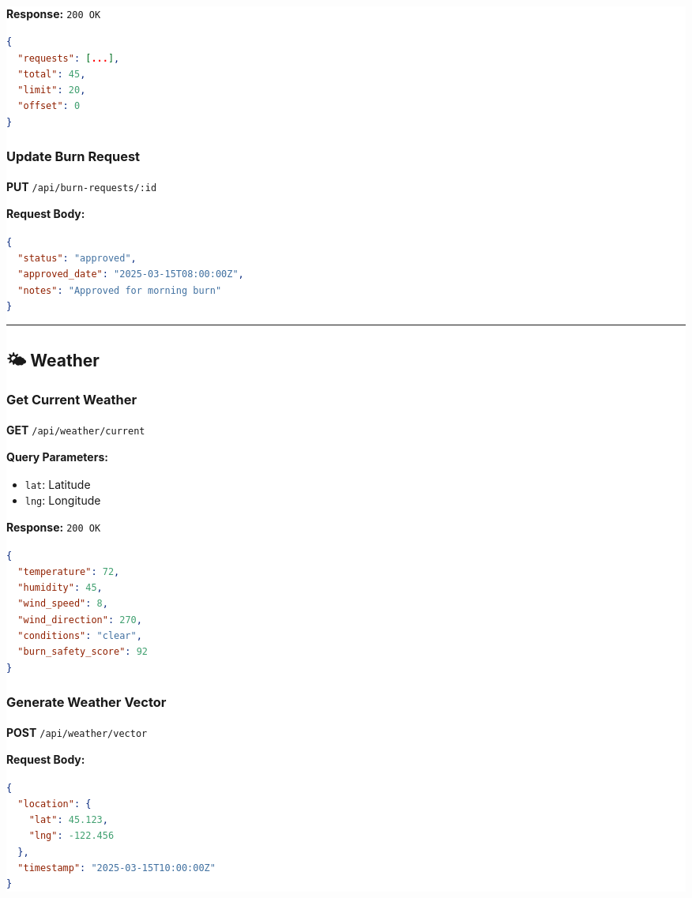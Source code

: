 **Response:** `200 OK`
```json
{
  "requests": [...],
  "total": 45,
  "limit": 20,
  "offset": 0
}
```

### Update Burn Request
**PUT** `/api/burn-requests/:id`

**Request Body:**
```json
{
  "status": "approved",
  "approved_date": "2025-03-15T08:00:00Z",
  "notes": "Approved for morning burn"
}
```

---

## 🌤️ Weather

### Get Current Weather
**GET** `/api/weather/current`

**Query Parameters:**
- `lat`: Latitude
- `lng`: Longitude

**Response:** `200 OK`
```json
{
  "temperature": 72,
  "humidity": 45,
  "wind_speed": 8,
  "wind_direction": 270,
  "conditions": "clear",
  "burn_safety_score": 92
}
```

### Generate Weather Vector
**POST** `/api/weather/vector`

**Request Body:**
```json
{
  "location": {
    "lat": 45.123,
    "lng": -122.456
  },
  "timestamp": "2025-03-15T10:00:00Z"
}
```
